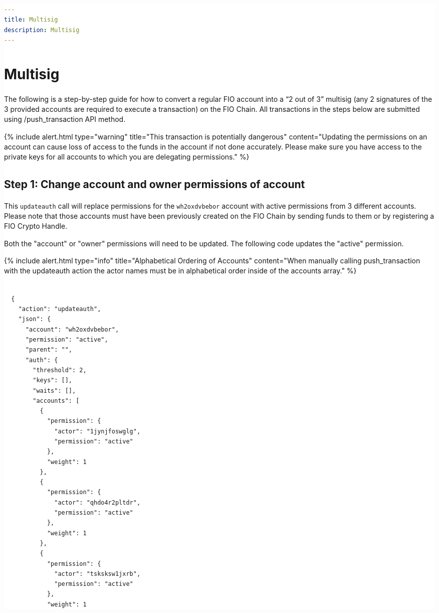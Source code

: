 ```yaml
---
title: Multisig
description: Multisig
---
```

# Multisig

The following is a step-by-step guide for how to convert a regular FIO account into a “2 out of 3” multisig (any 2 signatures of the 3 provided accounts are required to execute a transaction) on the FIO Chain. All transactions in the steps below are submitted using /push_transaction API method.

{% include alert.html type="warning" title="This transaction is potentially dangerous"  content="Updating the permissions on an account can cause loss of access to the funds in the account if not done accurately. Please make sure you have access to the private keys for all accounts to which you are delegating permissions." %}


## Step 1: Change account and owner permissions of account

This `updateauth` call will replace permissions for the `wh2oxdvbebor` account with active permissions from 3 different accounts. Please note that those accounts must have been previously created on the FIO Chain by sending funds to them or by registering a FIO Crypto Handle.

Both the "account" or "owner" permissions will need to be updated. The following code updates the "active" permission.

{% include alert.html type="info" title="Alphabetical Ordering of Accounts"  content="When manually calling push_transaction with the updateauth action the actor names must be in alphabetical order inside of the accounts array." %}

```

  {
    "action": "updateauth",
    "json": {
      "account": "wh2oxdvbebor",
      "permission": "active", 
      "parent": "",
      "auth": {
        "threshold": 2,
        "keys": [],
        "waits": [],
        "accounts": [
          {
            "permission": {
              "actor": "1jynjfoswglg",
              "permission": "active"
            },
            "weight": 1
          },
          {
            "permission": {
              "actor": "qhdo4r2pltdr",
              "permission": "active"
            },
            "weight": 1
          },
          {
            "permission": {
              "actor": "tsksksw1jxrb",
              "permission": "active"
            },
            "weight": 1
```